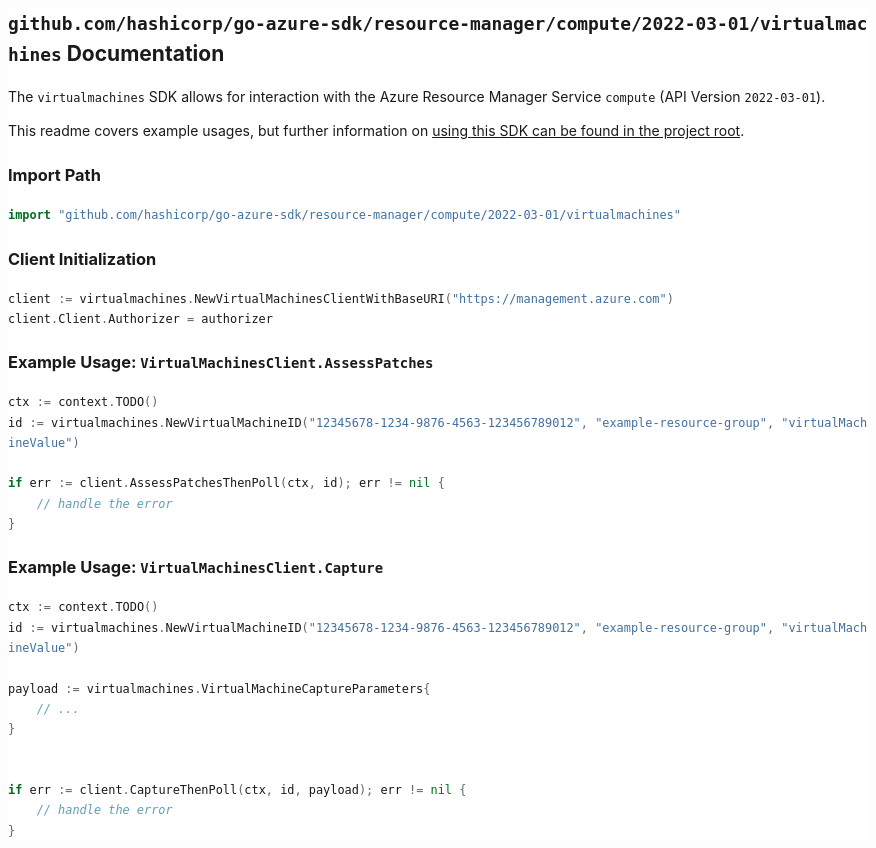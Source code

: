 
## `github.com/hashicorp/go-azure-sdk/resource-manager/compute/2022-03-01/virtualmachines` Documentation

The `virtualmachines` SDK allows for interaction with the Azure Resource Manager Service `compute` (API Version `2022-03-01`).

This readme covers example usages, but further information on [using this SDK can be found in the project root](https://github.com/hashicorp/go-azure-sdk/tree/main/docs).

### Import Path

```go
import "github.com/hashicorp/go-azure-sdk/resource-manager/compute/2022-03-01/virtualmachines"
```


### Client Initialization

```go
client := virtualmachines.NewVirtualMachinesClientWithBaseURI("https://management.azure.com")
client.Client.Authorizer = authorizer
```


### Example Usage: `VirtualMachinesClient.AssessPatches`

```go
ctx := context.TODO()
id := virtualmachines.NewVirtualMachineID("12345678-1234-9876-4563-123456789012", "example-resource-group", "virtualMachineValue")

if err := client.AssessPatchesThenPoll(ctx, id); err != nil {
	// handle the error
}
```


### Example Usage: `VirtualMachinesClient.Capture`

```go
ctx := context.TODO()
id := virtualmachines.NewVirtualMachineID("12345678-1234-9876-4563-123456789012", "example-resource-group", "virtualMachineValue")

payload := virtualmachines.VirtualMachineCaptureParameters{
	// ...
}


if err := client.CaptureThenPoll(ctx, id, payload); err != nil {
	// handle the error
}
```

